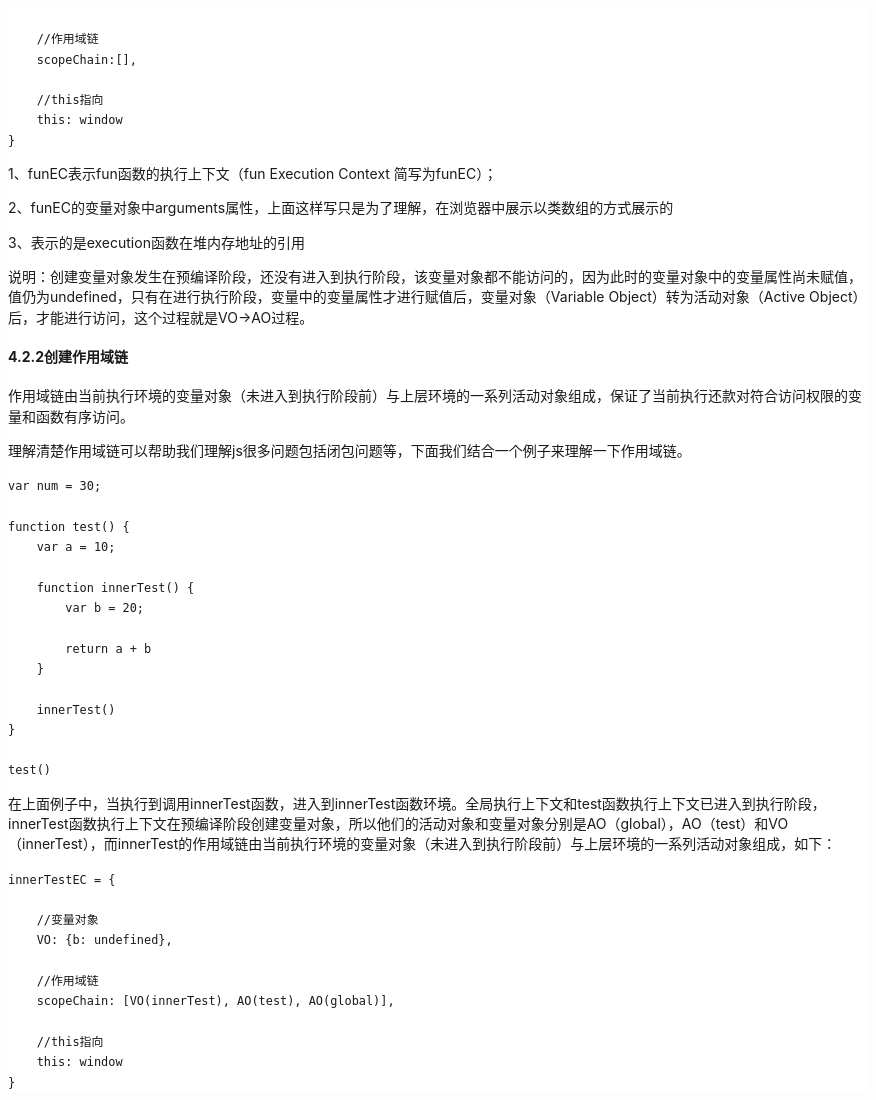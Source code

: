 ```

    //作用域链
    scopeChain:[],

    //this指向
    this: window
}
```

1、funEC表示fun函数的执行上下文（fun Execution Context 简写为funEC）；

2、funEC的变量对象中arguments属性，上面这样写只是为了理解，在浏览器中展示以类数组的方式展示的

3、<execution reference>表示的是execution函数在堆内存地址的引用

说明：创建变量对象发生在预编译阶段，还没有进入到执行阶段，该变量对象都不能访问的，因为此时的变量对象中的变量属性尚未赋值，值仍为undefined，只有在进行执行阶段，变量中的变量属性才进行赋值后，变量对象（Variable Object）转为活动对象（Active Object）后，才能进行访问，这个过程就是VO->AO过程。



#### 4.2.2创建作用域链

作用域链由当前执行环境的变量对象（未进入到执行阶段前）与上层环境的一系列活动对象组成，保证了当前执行还款对符合访问权限的变量和函数有序访问。

理解清楚作用域链可以帮助我们理解js很多问题包括闭包问题等，下面我们结合一个例子来理解一下作用域链。

```
var num = 30;

function test() {
    var a = 10;

    function innerTest() {
        var b = 20;

        return a + b
    }

    innerTest()
}

test()
```

在上面例子中，当执行到调用innerTest函数，进入到innerTest函数环境。全局执行上下文和test函数执行上下文已进入到执行阶段，innerTest函数执行上下文在预编译阶段创建变量对象，所以他们的活动对象和变量对象分别是AO（global），AO（test）和VO（innerTest），而innerTest的作用域链由当前执行环境的变量对象（未进入到执行阶段前）与上层环境的一系列活动对象组成，如下：

```
innerTestEC = {

    //变量对象
    VO: {b: undefined}, 

    //作用域链
    scopeChain: [VO(innerTest), AO(test), AO(global)],  
    
    //this指向
    this: window
}
```
